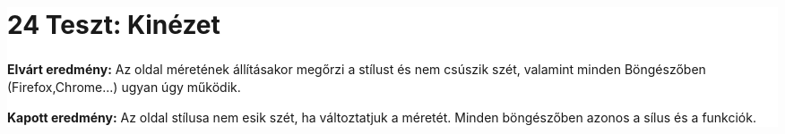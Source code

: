 # 24 Teszt: Kinézet

**Elvárt eredmény:** Az oldal méretének állításakor megőrzi a stílust és nem csúszik szét, valamint minden Böngészőben (Firefox,Chrome...) ugyan úgy működik.

**Kapott eredmény:** Az oldal stílusa nem esik szét, ha változtatjuk a méretét. Minden böngészőben azonos a sílus és a funkciók.